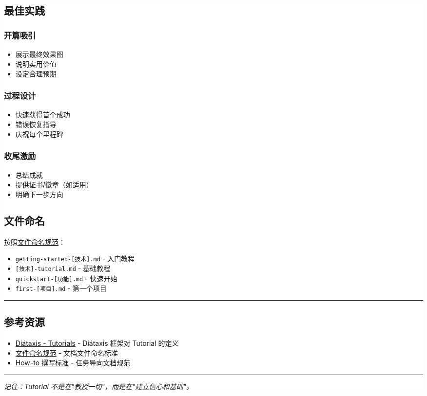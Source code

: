 ## 最佳实践

### 开篇吸引
- 展示最终效果图
- 说明实用价值
- 设定合理预期

### 过程设计
- 快速获得首个成功
- 错误恢复指导
- 庆祝每个里程碑

### 收尾激励
- 总结成就
- 提供证书/徽章（如适用）
- 明确下一步方向

## 文件命名

按照[文件命名规范](./file-naming-convention.md)：
- `getting-started-[技术].md` - 入门教程
- `[技术]-tutorial.md` - 基础教程
- `quickstart-[功能].md` - 快速开始
- `first-[项目].md` - 第一个项目

---

## 参考资源

- [Diátaxis - Tutorials](https://diataxis.fr/tutorials/) - Diátaxis 框架对 Tutorial 的定义
- [文件命名规范](./file-naming-convention.md) - 文档文件命名标准
- [How-to 撰写标准](./writing-howto-standard.md) - 任务导向文档规范

---

*记住：Tutorial 不是在"教授一切"，而是在"建立信心和基础"。*